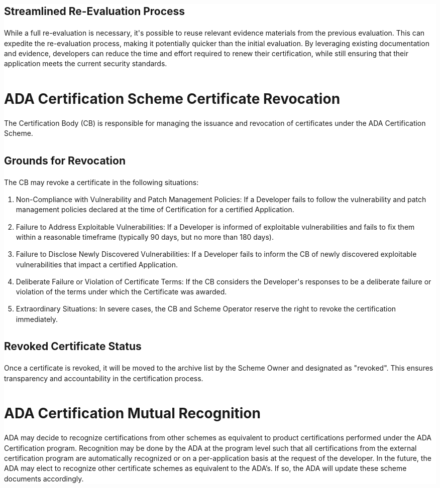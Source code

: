 ## Streamlined Re-Evaluation Process

While a full re-evaluation is necessary, it's possible to reuse relevant
evidence materials from the previous evaluation. This can expedite the
re-evaluation process, making it potentially quicker than the initial
evaluation. By leveraging existing documentation and evidence,
developers can reduce the time and effort required to renew their
certification, while still ensuring that their application meets the
current security standards.

# ADA Certification Scheme Certificate Revocation

The Certification Body (CB) is responsible for managing the issuance and
revocation of certificates under the ADA Certification Scheme.

## Grounds for Revocation

The CB may revoke a certificate in the following situations:

1.  Non-Compliance with Vulnerability and Patch Management Policies: If
    a Developer fails to follow the vulnerability and patch management
    policies declared at the time of Certification for a certified
    Application.

2.  Failure to Address Exploitable Vulnerabilities: If a Developer is
    informed of exploitable vulnerabilities and fails to fix them within
    a reasonable timeframe (typically 90 days, but no more than 180
    days).

3.  Failure to Disclose Newly Discovered Vulnerabilities: If a Developer
    fails to inform the CB of newly discovered exploitable
    vulnerabilities that impact a certified Application.

4.  Deliberate Failure or Violation of Certificate Terms: If the CB
    considers the Developer's responses to be a deliberate failure or
    violation of the terms under which the Certificate was awarded.

5.  Extraordinary Situations: In severe cases, the CB and Scheme
    Operator reserve the right to revoke the certification immediately.

## Revoked Certificate Status

Once a certificate is revoked, it will be moved to the archive list by
the Scheme Owner and designated as "revoked". This ensures transparency
and accountability in the certification process.

# ADA Certification Mutual Recognition

ADA may decide to recognize certifications from other schemes as
equivalent to product certifications performed under the ADA
Certification program. Recognition may be done by the ADA at the program
level such that all certifications from the external certification
program are automatically recognized or on a per-application basis at
the request of the developer. In the future, the ADA may elect to
recognize other certificate schemes as equivalent to the ADA’s. If so,
the ADA will update these scheme documents accordingly.

